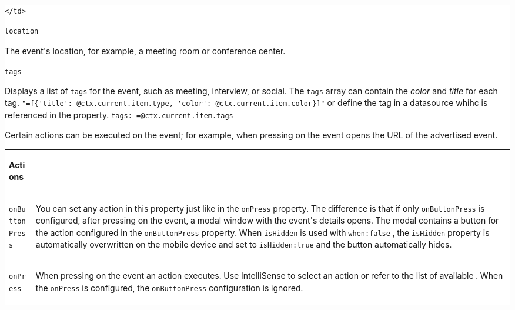     </td>
  </tr>
  <tr>
    <td selected="false" align="left">
      <p><code>location</code></p>
    </td>
    <td selected="false" align="left">
      <p>The event's location, for example, a meeting room or conference center.</p>
    </td>
  </tr>
  <tr>
    <td selected="false" align="left">
      <p><code>tags</code></p>
    </td>
    <td selected="false" align="left">
      <p>Displays a list of <code>tags</code> for the event, such as meeting, interview, or social. The <code>tags</code> array can contain the <em>color</em> and <em>title</em> for each tag. <code>"=[{'title': @ctx.current.item.type, 'color': @ctx.current.item.color}]"</code> or define the tag in a datasource whihc is referenced in the property. <code>tags: =@ctx.current.item.tags</code></p>
    </td>
  </tr>
</table>

Certain actions can be executed on the event; for example, when pressing on the event opens the URL of the advertised event.

<table isTableHeaderOn="true" selectedColumns="" selectedRows="" selectedTable="false" columnWidths="146">
  <tr>
    <td selected="false" align="left">
      <p><strong>Actions</strong></p>
    </td>
    <td selected="false" align="left">
    </td>
  </tr>
  <tr>
    <td selected="false" align="left">
      <p><code>onButtonPress</code></p>
    </td>
    <td selected="false" align="left">
      <p>You can set any action in this property just like in the <code>onPress</code> property. The difference is that if only <code>onButtonPress</code> is configured, after pressing on the event, a modal window with the event's details opens. The modal contains a button for the action configured in the <code>onButtonPress</code> property. When <code>isHidden</code> is used with <code>when:false</code> , the <code>isHidden</code> property is automatically overwritten on the mobile device and set to <code>isHidden:true</code> and the button automatically hides.</p>
    </td>
  </tr>
  <tr>
    <td selected="false" align="left">
      <p><code>onPress</code></p>
    </td>
    <td selected="false" align="left">
      <p>When pressing on the event an action executes. Use IntelliSense to select an action or refer to the list of available . When the <code>onPress</code> is configured, the <code>onButtonPress</code> configuration is ignored.</p>
    </td>
  </tr>
</table>
